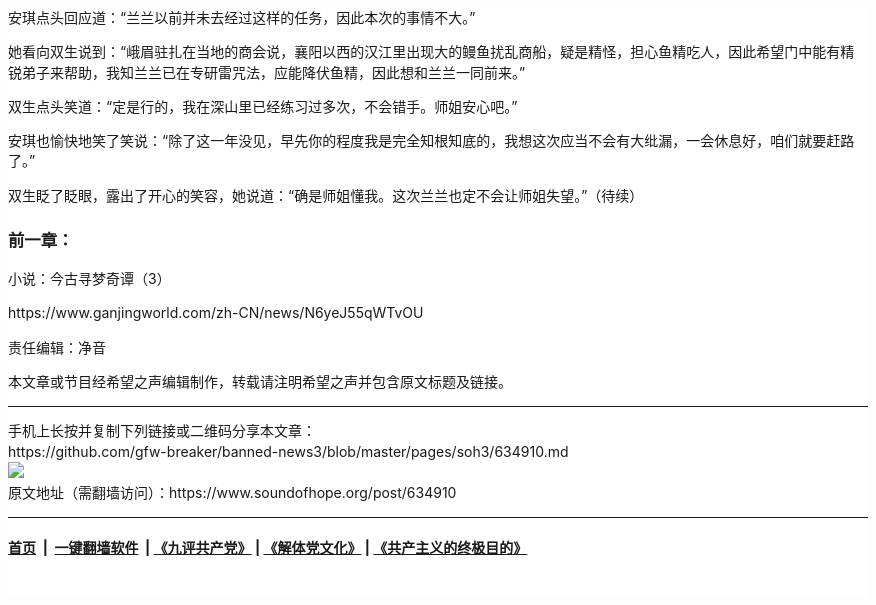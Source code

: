  <p>
  安琪点头回应道：“兰兰以前并未去经过这样的任务，因此本次的事情不大。”
 </p>
 <p>
  她看向双生说到：“峨眉驻扎在当地的商会说，襄阳以西的汉江里出现大的鳗鱼扰乱商船，疑是精怪，担心鱼精吃人，因此希望门中能有精锐弟子来帮助，我知兰兰已在专研雷咒法，应能降伏鱼精，因此想和兰兰一同前来。”
 </p>
 <p>
  双生点头笑道：“定是行的，我在深山里已经练习过多次，不会错手。师姐安心吧。”
 </p>
 <p>
  安琪也愉快地笑了笑说：“除了这一年没见，早先你的程度我是完全知根知底的，我想这次应当不会有大纰漏，一会休息好，咱们就要赶路了。”
 </p>
 <p>
  双生眨了眨眼，露出了开心的笑容，她说道：“确是师姐懂我。这次兰兰也定不会让师姐失望。”（待续）
 </p>
 <h3>
  前一章：
 </h3>
 <p>
  <ok href="https://www.ganjingworld.com/zh-CN/news/N6yeJ55qWTvOU">
   小说：今古寻梦奇谭（3）
  </ok>
 </p>
 <p>
  https://www.ganjingworld.com/zh-CN/news/N6yeJ55qWTvOU
 </p>
 <p class="meta-btm">
  责任编辑：净音
 </p>
 <p class="meta-btm">
  本文章或节目经希望之声编辑制作，转载请注明希望之声并包含原文标题及链接。
 </p>
</div>
</div>
<hr/>
手机上长按并复制下列链接或二维码分享本文章：<br/>
https://github.com/gfw-breaker/banned-news3/blob/master/pages/soh3/634910.md <br/>
<a href='https://github.com/gfw-breaker/banned-news3/blob/master/pages/soh3/634910.md'><img src='https://github.com/gfw-breaker/banned-news3/blob/master/pages/soh3/634910.md.png'/></a> <br/>
原文地址（需翻墙访问）：https://www.soundofhope.org/post/634910


------------------------
#### [首页](https://github.com/gfw-breaker/banned-news3/blob/master/README.md) &nbsp;|&nbsp; [一键翻墙软件](https://github.com/gfw-breaker/nogfw/blob/master/README.md) &nbsp;| [《九评共产党》](https://github.com/gfw-breaker/9ping.md/blob/master/README.md#九评之一评共产党是什么) | [《解体党文化》](https://github.com/gfw-breaker/jtdwh.md/blob/master/README.md) | [《共产主义的终极目的》](https://github.com/gfw-breaker/gczydzjmd.md/blob/master/README.md)


<img src='http://gfw-breaker.win/banned-news3/pages/soh3/634910.md' width='0px' height='0px'/>